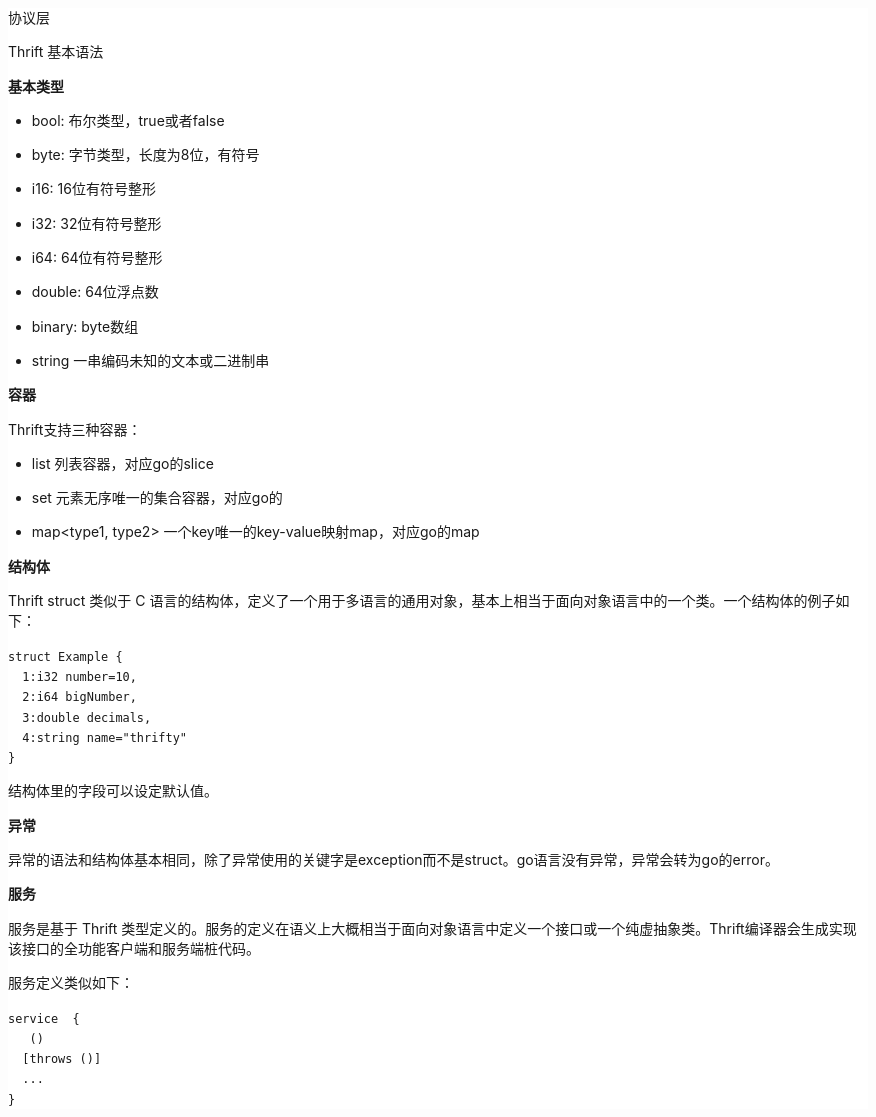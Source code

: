 协议层

Thrift 基本语法

**基本类型** 

- bool: 布尔类型，true或者false

- byte: 字节类型，长度为8位，有符号

- i16: 16位有符号整形

- i32: 32位有符号整形

- i64: 64位有符号整形

- double: 64位浮点数

- binary: byte数组

- string 一串编码未知的文本或二进制串 

**容器** 

Thrift支持三种容器：

- list 列表容器，对应go的slice

- set 元素无序唯一的集合容器，对应go的

- map<type1, type2> 一个key唯一的key-value映射map，对应go的map

**结构体** 

Thrift struct 类似于 C 语言的结构体，定义了一个用于多语言的通用对象，基本上相当于面向对象语言中的一个类。一个结构体的例子如下：

```
struct Example {
  1:i32 number=10,
  2:i64 bigNumber,
  3:double decimals,
  4:string name="thrifty"
}
```

结构体里的字段可以设定默认值。

**异常** 

异常的语法和结构体基本相同，除了异常使用的关键字是exception而不是struct。go语言没有异常，异常会转为go的error。

**服务** 

服务是基于 Thrift 类型定义的。服务的定义在语义上大概相当于面向对象语言中定义一个接口或一个纯虚抽象类。Thrift编译器会生成实现该接口的全功能客户端和服务端桩代码。

服务定义类似如下：

```
service  {
   ()
  [throws ()]
  ...
}
```
